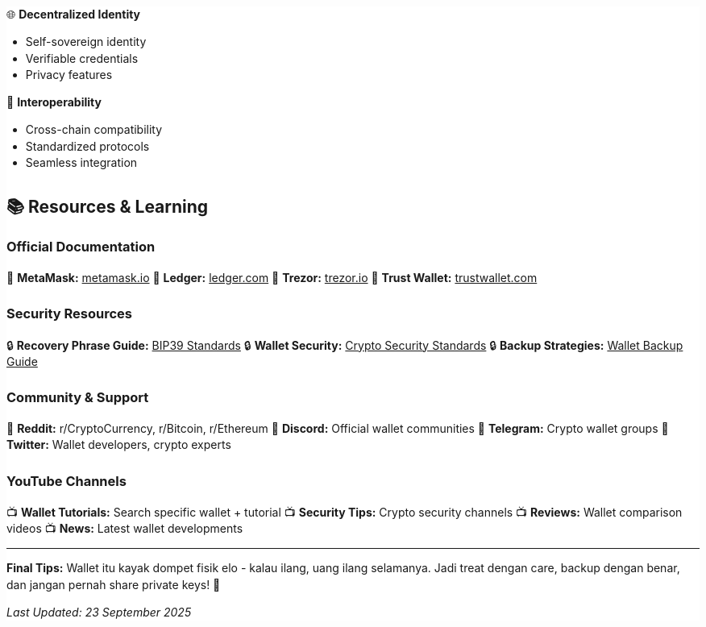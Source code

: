 🌐 **Decentralized Identity**
- Self-sovereign identity
- Verifiable credentials
- Privacy features

🔗 **Interoperability**
- Cross-chain compatibility
- Standardized protocols
- Seamless integration

## 📚 Resources & Learning

### **Official Documentation**
🔗 **MetaMask:** [metamask.io](https://metamask.io)
🔗 **Ledger:** [ledger.com](https://www.ledger.com)
🔗 **Trezor:** [trezor.io](https://trezor.io)
🔗 **Trust Wallet:** [trustwallet.com](https://trustwallet.com)

### **Security Resources**
🔒 **Recovery Phrase Guide:** [BIP39 Standards](https://github.com/bitcoin/bips/blob/master/bip-0039.mediawiki)
🔒 **Wallet Security:** [Crypto Security Standards](https://cryptosec.org/)
🔒 **Backup Strategies:** [Wallet Backup Guide](https://bitcoin.org/en/secure-your-wallet)

### **Community & Support**
💬 **Reddit:** r/CryptoCurrency, r/Bitcoin, r/Ethereum
💬 **Discord:** Official wallet communities
💬 **Telegram:** Crypto wallet groups
💬 **Twitter:** Wallet developers, crypto experts

### **YouTube Channels**
📺 **Wallet Tutorials:** Search specific wallet + tutorial
📺 **Security Tips:** Crypto security channels
📺 **Reviews:** Wallet comparison videos
📺 **News:** Latest wallet developments

---

**Final Tips:** Wallet itu kayak dompet fisik elo - kalau ilang, uang ilang selamanya. Jadi treat dengan care, backup dengan benar, dan jangan pernah share private keys! 🔑

*Last Updated: 23 September 2025*